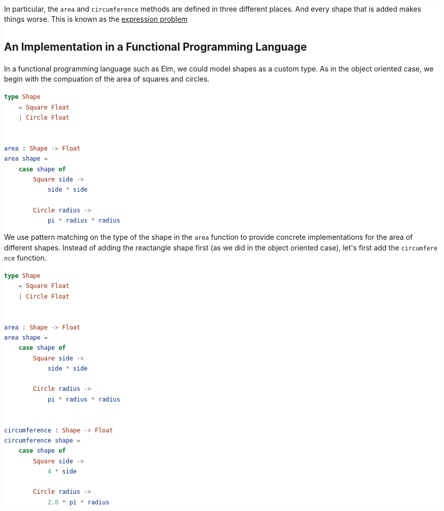 In particular, the `area` and `circumference` methods are defined in
three different places. And every shape that is added makes things
worse. This is known as the [expression
problem](https://en.wikipedia.org/wiki/Expression_problem)

## An Implementation in a Functional Programming Language

In a functional programming language such as Elm, we could model
shapes as a custom type. As in the object oriented case, we begin with
the compuation of the area of squares and circles.

```elm
type Shape
    = Square Float
    | Circle Float


area : Shape -> Float
area shape =
    case shape of
        Square side ->
            side * side

        Circle radius ->
            pi * radius * radius
```


We use pattern matching on the type of the shape in the `area` function
to provide concrete implementations for the area of different
shapes. Instead of adding the reactangle shape first (as we did in the
object oriented case), let's first add the `circumference` function.

```elm
type Shape
    = Square Float
    | Circle Float


area : Shape -> Float
area shape =
    case shape of
        Square side ->
            side * side

        Circle radius ->
            pi * radius * radius


circumference : Shape -> Float
circumference shape =
    case shape of
        Square side ->
            4 * side

        Circle radius ->
            2.0 * pi * radius
```
